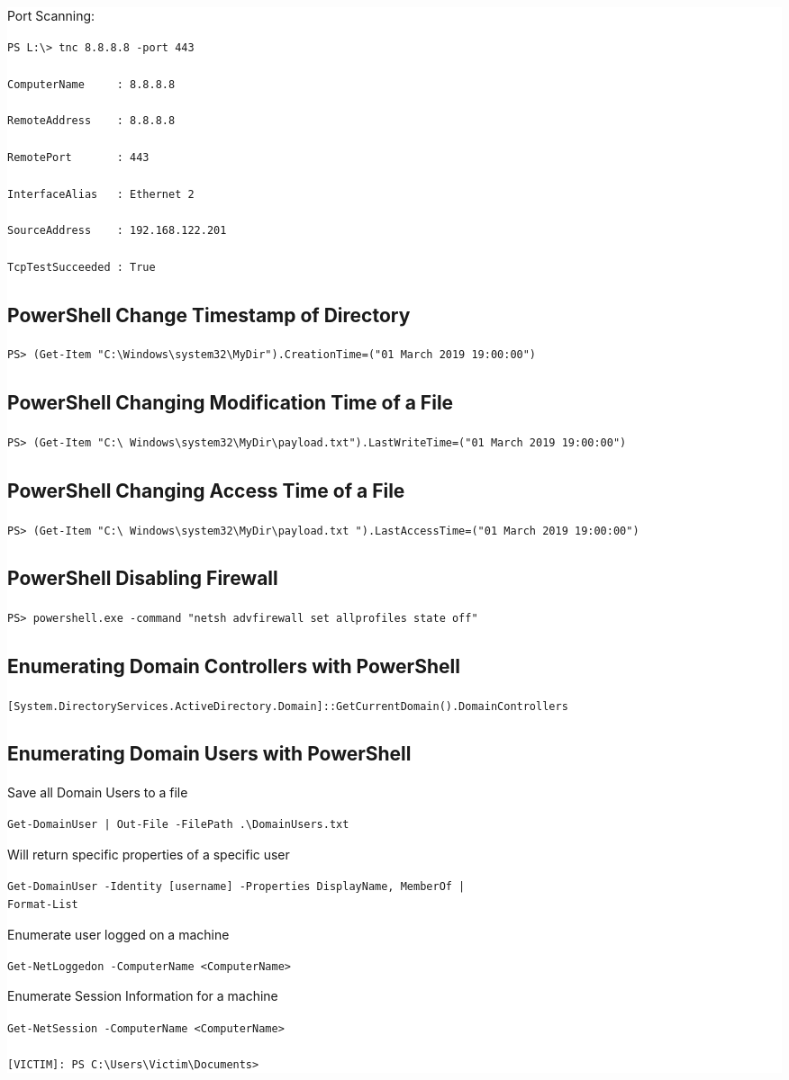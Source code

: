 Port Scanning:

```
PS L:\> tnc 8.8.8.8 -port 443

ComputerName     : 8.8.8.8

RemoteAddress    : 8.8.8.8

RemotePort       : 443

InterfaceAlias   : Ethernet 2

SourceAddress    : 192.168.122.201

TcpTestSucceeded : True
```

## PowerShell Change Timestamp of Directory

```PS> (Get-Item "C:\Windows\system32\MyDir").CreationTime=("01 March 2019 19:00:00")```

## PowerShell Changing Modification Time of a File

```PS> (Get-Item "C:\ Windows\system32\MyDir\payload.txt").LastWriteTime=("01 March 2019 19:00:00")```

## PowerShell Changing Access Time of a File

```PS> (Get-Item "C:\ Windows\system32\MyDir\payload.txt ").LastAccessTime=("01 March 2019 19:00:00")```

## PowerShell Disabling Firewall

```
PS> powershell.exe -command "netsh advfirewall set allprofiles state off"
```
## Enumerating Domain Controllers with PowerShell

```
[System.DirectoryServices.ActiveDirectory.Domain]::GetCurrentDomain().DomainControllers 
```

## Enumerating Domain Users with PowerShell


Save all Domain Users to a file

```
Get‐DomainUser | Out‐File ‐FilePath .\DomainUsers.txt
```

Will return specific properties of a specific user

```
Get‐DomainUser ‐Identity [username] ‐Properties DisplayName, MemberOf |
Format‐List
```

Enumerate user logged on a machine

```
Get‐NetLoggedon ‐ComputerName <ComputerName>
```

Enumerate Session Information for a machine

```
Get‐NetSession ‐ComputerName <ComputerName>

[VICTIM]: PS C:\Users\Victim\Documents>